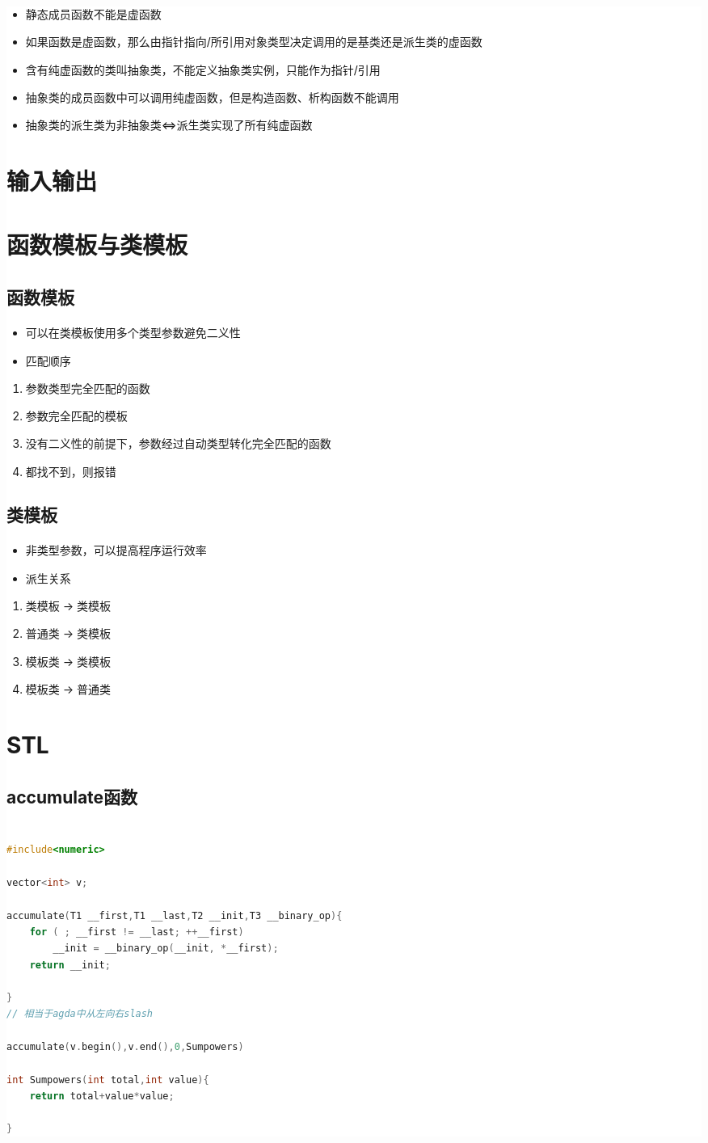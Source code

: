 - 静态成员函数不能是虚函数

- 如果函数是虚函数，那么由指针指向/所引用对象类型决定调用的是基类还是派生类的虚函数

- 含有纯虚函数的类叫抽象类，不能定义抽象类实例，只能作为指针/引用

- 抽象类的成员函数中可以调用纯虚函数，但是构造函数、析构函数不能调用

- 抽象类的派生类为非抽象类<=>派生类实现了所有纯虚函数

# 输入输出

# 函数模板与类模板

## 函数模板

- 可以在类模板使用多个类型参数避免二义性

- 匹配顺序

1. 参数类型完全匹配的函数

2. 参数完全匹配的模板

3. 没有二义性的前提下，参数经过自动类型转化完全匹配的函数

4. 都找不到，则报错

## 类模板

- 非类型参数，可以提高程序运行效率

- 派生关系

1. 类模板 -> 类模板

2. 普通类 -> 类模板

3. 模板类 -> 类模板

4. 模板类 -> 普通类

# STL

## accumulate函数

```cpp

#include<numeric>

vector<int> v;

accumulate(T1 __first,T1 __last,T2 __init,T3 __binary_op){
    for ( ; __first != __last; ++__first)
        __init = __binary_op(__init, *__first);
    return __init;

}
// 相当于agda中从左向右slash

accumulate(v.begin(),v.end(),0,Sumpowers)

int Sumpowers(int total,int value){
    return total+value*value;

}
```
